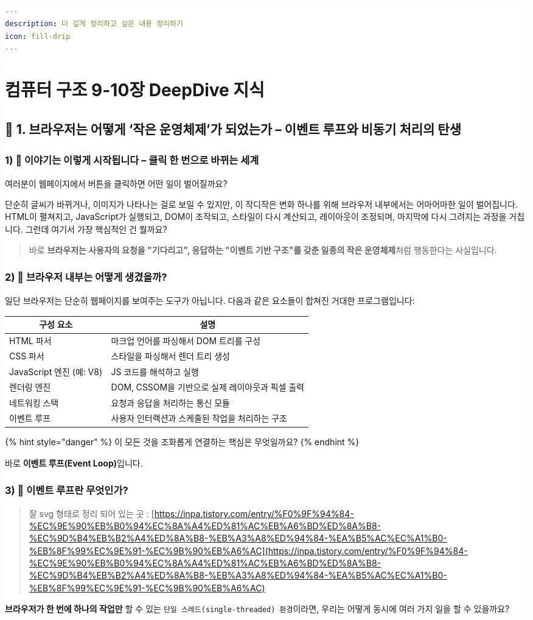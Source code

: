```yaml
---
description: 더 깊게 정리하고 싶은 내용 정리하기
icon: fill-drip
---
```


# 컴퓨터 구조 9-10장 DeepDive 지식

## 🧠 1. 브라우저는 어떻게 ‘작은 운영체제’가 되었는가 – 이벤트 루프와 비동기 처리의 탄생

### 1) 📜 이야기는 이렇게 시작됩니다 – 클릭 한 번으로 바뀌는 세계

여러분이 웹페이지에서 버튼을 클릭하면 어떤 일이 벌어질까요?

단순히 글씨가 바뀌거나, 이미지가 나타나는 걸로 보일 수 있지만, 이 작디작은 변화 하나를 위해 브라우저 내부에서는 어마어마한 일이 벌어집니다. HTML이 펼쳐지고, JavaScript가 실행되고, DOM이 조작되고, 스타일이 다시 계산되고, 레이아웃이 조정되며, 마지막에 다시 그려지는 과정을 거칩니다. 그런데 여기서 가장 핵심적인 건 뭘까요?

> 바로 **브라우저는 사용자의 요청을 "기다리고", 응답하는 "이벤트 기반 구조"를 갖춘 일종의 작은 운영체제**처럼 행동한다는 사실입니다.

### 2) 🧩 브라우저 내부는 어떻게 생겼을까?

일단 브라우저는 단순히 웹페이지를 보여주는 도구가 아닙니다. 다음과 같은 요소들이 합쳐진 거대한 프로그램입니다:

| 구성 요소                 | 설명                              |
| --------------------- | ------------------------------- |
| HTML 파서               | 마크업 언어를 파싱해서 DOM 트리를 구성         |
| CSS 파서                | 스타일을 파싱해서 렌더 트리 생성              |
| JavaScript 엔진 (예: V8) | JS 코드를 해석하고 실행                  |
| 렌더링 엔진                | DOM, CSSOM을 기반으로 실제 레이아웃과 픽셀 출력 |
| 네트워킹 스택               | 요청과 응답을 처리하는 통신 모듈              |
| 이벤트 루프                | 사용자 인터랙션과 스케줄된 작업을 처리하는 구조      |

{% hint style="danger" %}
이 모든 것을 조화롭게 연결하는 핵심은 무엇일까요?
{% endhint %}

바로 **이벤트 루프(Event Loop)**&#xC785;니다.

### 3) 🔁 이벤트 루프란 무엇인가?

> 잘 svg 형태로 정리 되어 있는 곳 : [https://inpa.tistory.com/entry/%F0%9F%94%84-%EC%9E%90%EB%B0%94%EC%8A%A4%ED%81%AC%EB%A6%BD%ED%8A%B8-%EC%9D%B4%EB%B2%A4%ED%8A%B8-%EB%A3%A8%ED%94%84-%EA%B5%AC%EC%A1%B0-%EB%8F%99%EC%9E%91-%EC%9B%90%EB%A6%AC](https://inpa.tistory.com/entry/%F0%9F%94%84-%EC%9E%90%EB%B0%94%EC%8A%A4%ED%81%AC%EB%A6%BD%ED%8A%B8-%EC%9D%B4%EB%B2%A4%ED%8A%B8-%EB%A3%A8%ED%94%84-%EA%B5%AC%EC%A1%B0-%EB%8F%99%EC%9E%91-%EC%9B%90%EB%A6%AC)

**브라우저가 한 번에 하나의 작업만** 할 수 있는 `단일 스레드(single-threaded) 환경`이라면, 우리는 어떻게 동시에 여러 가지 일을 할 수 있을까요?
